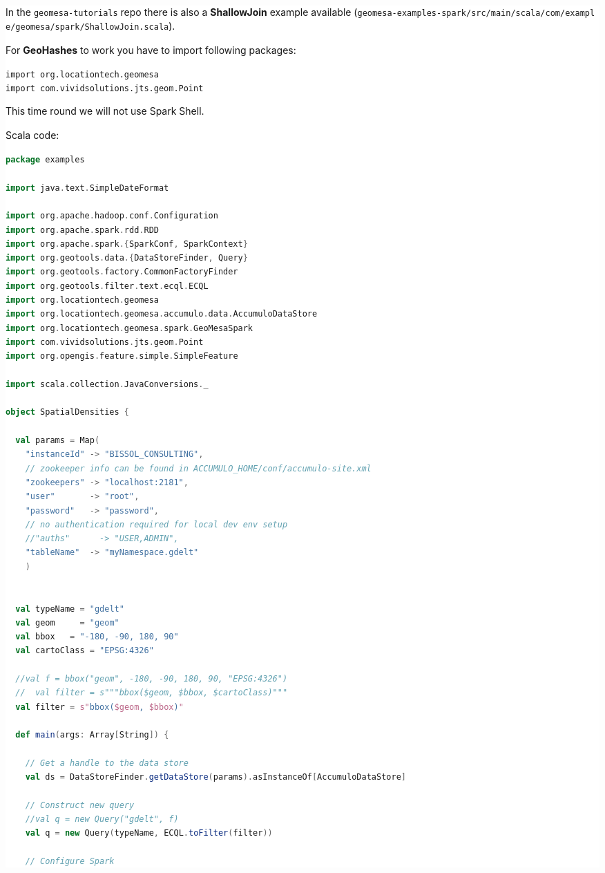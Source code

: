 In the `geomesa-tutorials` repo there is also a **ShallowJoin** example available (`geomesa-examples-spark/src/main/scala/com/example/geomesa/spark/ShallowJoin.scala`).

For **GeoHashes** to work you have to import following packages:

```
import org.locationtech.geomesa
import com.vividsolutions.jts.geom.Point
```

This time round we will not use Spark Shell. 

Scala code:

```scala
package examples

import java.text.SimpleDateFormat

import org.apache.hadoop.conf.Configuration
import org.apache.spark.rdd.RDD
import org.apache.spark.{SparkConf, SparkContext}
import org.geotools.data.{DataStoreFinder, Query}
import org.geotools.factory.CommonFactoryFinder
import org.geotools.filter.text.ecql.ECQL
import org.locationtech.geomesa
import org.locationtech.geomesa.accumulo.data.AccumuloDataStore
import org.locationtech.geomesa.spark.GeoMesaSpark
import com.vividsolutions.jts.geom.Point
import org.opengis.feature.simple.SimpleFeature

import scala.collection.JavaConversions._

object SpatialDensities {

  val params = Map(
    "instanceId" -> "BISSOL_CONSULTING",
    // zookeeper info can be found in ACCUMULO_HOME/conf/accumulo-site.xml
    "zookeepers" -> "localhost:2181",
    "user"       -> "root",
    "password"   -> "password",
    // no authentication required for local dev env setup
    //"auths"      -> "USER,ADMIN",
    "tableName"  -> "myNamespace.gdelt"
    )


  val typeName = "gdelt"
  val geom     = "geom"
  val bbox   = "-180, -90, 180, 90"
  val cartoClass = "EPSG:4326"

  //val f = bbox("geom", -180, -90, 180, 90, "EPSG:4326")
  //  val filter = s"""bbox($geom, $bbox, $cartoClass)"""
  val filter = s"bbox($geom, $bbox)"

  def main(args: Array[String]) {
  
    // Get a handle to the data store
    val ds = DataStoreFinder.getDataStore(params).asInstanceOf[AccumuloDataStore]

    // Construct new query
    //val q = new Query("gdelt", f)
    val q = new Query(typeName, ECQL.toFilter(filter))
    
    // Configure Spark
```